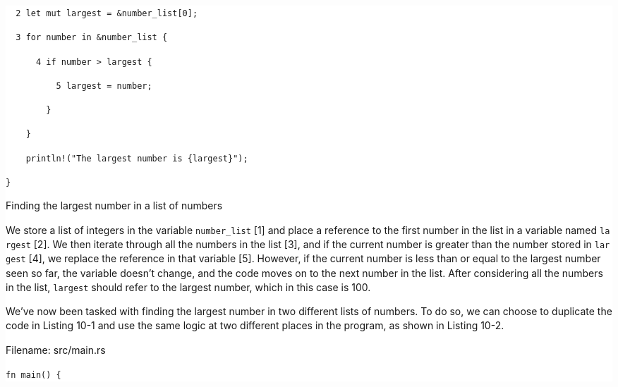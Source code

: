 ```

```

```
  2 let mut largest = &number_list[0];
```

```

```

```
  3 for number in &number_list {
```

```
      4 if number > largest {
```

```
          5 largest = number;
```

```
        }
```

```
    }
```

```

```

```
    println!("The largest number is {largest}");
```

```
}
```

Finding the largest number in a list of numbers

We store a list of integers in the variable `number_list` [1] and place a
reference to the first number in the list in a variable named `largest` [2]. We
then iterate through all the numbers in the list [3], and if the current number
is greater than the number stored in `largest` [4], we replace the reference in
that variable [5]. However, if the current number is less than or equal to the
largest number seen so far, the variable doesn’t change, and the code moves on
to the next number in the list. After considering all the numbers in the list,
`largest` should refer to the largest number, which in this case is 100.

We’ve now been tasked with finding the largest number in two different lists of
numbers. To do so, we can choose to duplicate the code in Listing 10-1 and use
the same logic at two different places in the program, as shown in Listing 10-2.

Filename: src/main.rs

```
fn main() {
```
